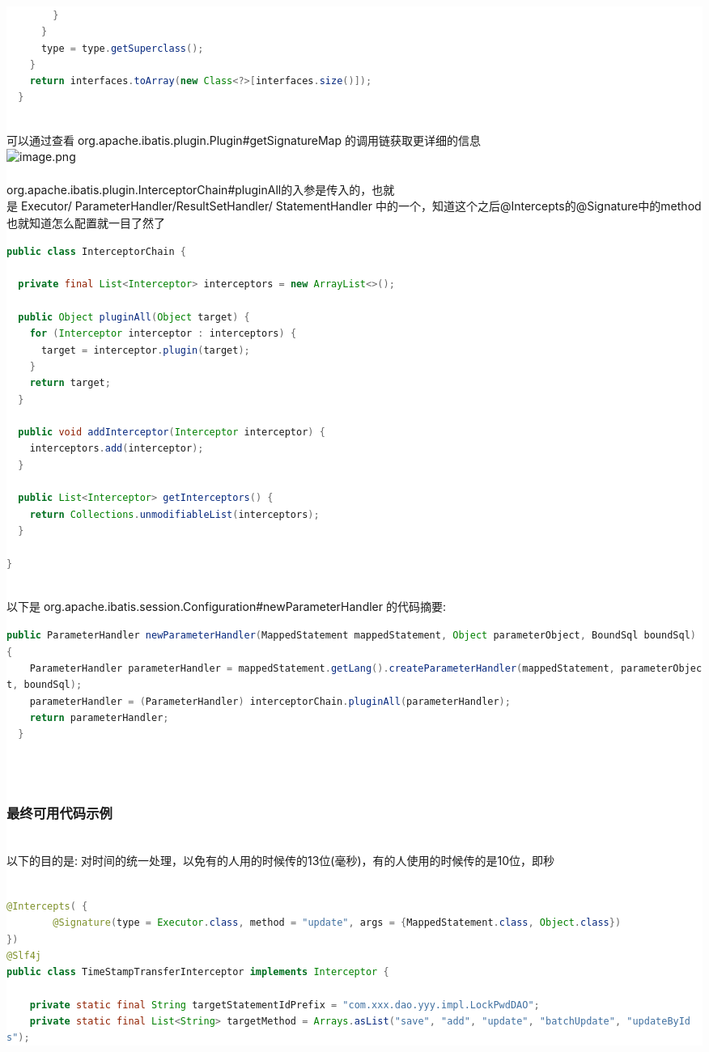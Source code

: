 ```java
        }
      }
      type = type.getSuperclass();
    }
    return interfaces.toArray(new Class<?>[interfaces.size()]);
  }
```

<br />可以通过查看 org.apache.ibatis.plugin.Plugin#getSignatureMap 的调用链获取更详细的信息<br />![image.png](invoke-chain.png)<br />
<br />org.apache.ibatis.plugin.InterceptorChain#pluginAll的入参是传入的，也就是 Executor/ ParameterHandler/ResultSetHandler/ StatementHandler 中的一个，知道这个之后@Intercepts的@Signature中的method也就知道怎么配置就一目了然了
```java
public class InterceptorChain {

  private final List<Interceptor> interceptors = new ArrayList<>();

  public Object pluginAll(Object target) {
    for (Interceptor interceptor : interceptors) {
      target = interceptor.plugin(target);
    }
    return target;
  }

  public void addInterceptor(Interceptor interceptor) {
    interceptors.add(interceptor);
  }

  public List<Interceptor> getInterceptors() {
    return Collections.unmodifiableList(interceptors);
  }

}
```

<br />以下是 org.apache.ibatis.session.Configuration#newParameterHandler 的代码摘要:
```java
public ParameterHandler newParameterHandler(MappedStatement mappedStatement, Object parameterObject, BoundSql boundSql) {
    ParameterHandler parameterHandler = mappedStatement.getLang().createParameterHandler(mappedStatement, parameterObject, boundSql);
    parameterHandler = (ParameterHandler) interceptorChain.pluginAll(parameterHandler);
    return parameterHandler;
  }
```

<br />
<br />

<a name="hL9hH"></a>
### 最终可用代码示例

<br />以下的目的是: 对时间的统一处理，以免有的人用的时候传的13位(毫秒)，有的人使用的时候传的是10位，即秒
```java

@Intercepts( {
        @Signature(type = Executor.class, method = "update", args = {MappedStatement.class, Object.class})
})
@Slf4j
public class TimeStampTransferInterceptor implements Interceptor {

    private static final String targetStatementIdPrefix = "com.xxx.dao.yyy.impl.LockPwdDAO";
    private static final List<String> targetMethod = Arrays.asList("save", "add", "update", "batchUpdate", "updateByIds");
```